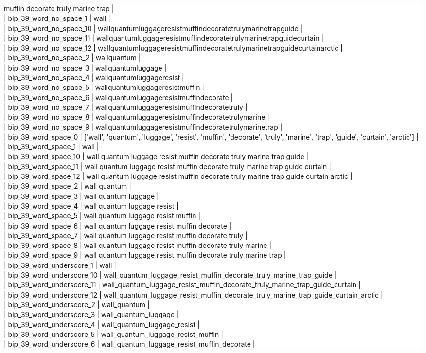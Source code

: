 muffin
decorate
truly
marine
trap |  
| bip_39_word_no_space_1 | wall |  
| bip_39_word_no_space_10 | wallquantumluggageresistmuffindecoratetrulymarinetrapguide |  
| bip_39_word_no_space_11 | wallquantumluggageresistmuffindecoratetrulymarinetrapguidecurtain |  
| bip_39_word_no_space_12 | wallquantumluggageresistmuffindecoratetrulymarinetrapguidecurtainarctic |  
| bip_39_word_no_space_2 | wallquantum |  
| bip_39_word_no_space_3 | wallquantumluggage |  
| bip_39_word_no_space_4 | wallquantumluggageresist |  
| bip_39_word_no_space_5 | wallquantumluggageresistmuffin |  
| bip_39_word_no_space_6 | wallquantumluggageresistmuffindecorate |  
| bip_39_word_no_space_7 | wallquantumluggageresistmuffindecoratetruly |  
| bip_39_word_no_space_8 | wallquantumluggageresistmuffindecoratetrulymarine |  
| bip_39_word_no_space_9 | wallquantumluggageresistmuffindecoratetrulymarinetrap |  
| bip_39_word_space_0 | ['wall', 'quantum', 'luggage', 'resist', 'muffin', 'decorate', 'truly', 'marine', 'trap', 'guide', 'curtain', 'arctic'] |  
| bip_39_word_space_1 | wall |  
| bip_39_word_space_10 | wall quantum luggage resist muffin decorate truly marine trap guide |  
| bip_39_word_space_11 | wall quantum luggage resist muffin decorate truly marine trap guide curtain |  
| bip_39_word_space_12 | wall quantum luggage resist muffin decorate truly marine trap guide curtain arctic |  
| bip_39_word_space_2 | wall quantum |  
| bip_39_word_space_3 | wall quantum luggage |  
| bip_39_word_space_4 | wall quantum luggage resist |  
| bip_39_word_space_5 | wall quantum luggage resist muffin |  
| bip_39_word_space_6 | wall quantum luggage resist muffin decorate |  
| bip_39_word_space_7 | wall quantum luggage resist muffin decorate truly |  
| bip_39_word_space_8 | wall quantum luggage resist muffin decorate truly marine |  
| bip_39_word_space_9 | wall quantum luggage resist muffin decorate truly marine trap |  
| bip_39_word_underscore_1 | wall |  
| bip_39_word_underscore_10 | wall_quantum_luggage_resist_muffin_decorate_truly_marine_trap_guide |  
| bip_39_word_underscore_11 | wall_quantum_luggage_resist_muffin_decorate_truly_marine_trap_guide_curtain |  
| bip_39_word_underscore_12 | wall_quantum_luggage_resist_muffin_decorate_truly_marine_trap_guide_curtain_arctic |  
| bip_39_word_underscore_2 | wall_quantum |  
| bip_39_word_underscore_3 | wall_quantum_luggage |  
| bip_39_word_underscore_4 | wall_quantum_luggage_resist |  
| bip_39_word_underscore_5 | wall_quantum_luggage_resist_muffin |  
| bip_39_word_underscore_6 | wall_quantum_luggage_resist_muffin_decorate |  